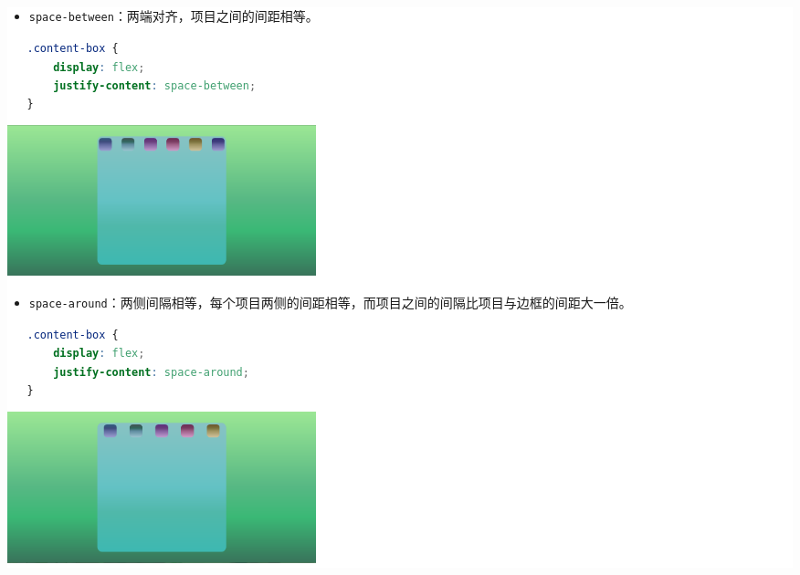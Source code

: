 * `space-between`：两端对齐，项目之间的间距相等。

```css
   .content-box {
       display: flex;
       justify-content: space-between;
   }
```

<img src="/image/11.PNG" style="zoom:33%;" />

* `space-around`：两侧间隔相等，每个项目两侧的间距相等，而项目之间的间隔比项目与边框的间距大一倍。

```css
   .content-box {
       display: flex;
       justify-content: space-around;
   }
```

<img src="/image/12.PNG" style="zoom:33%;" />
